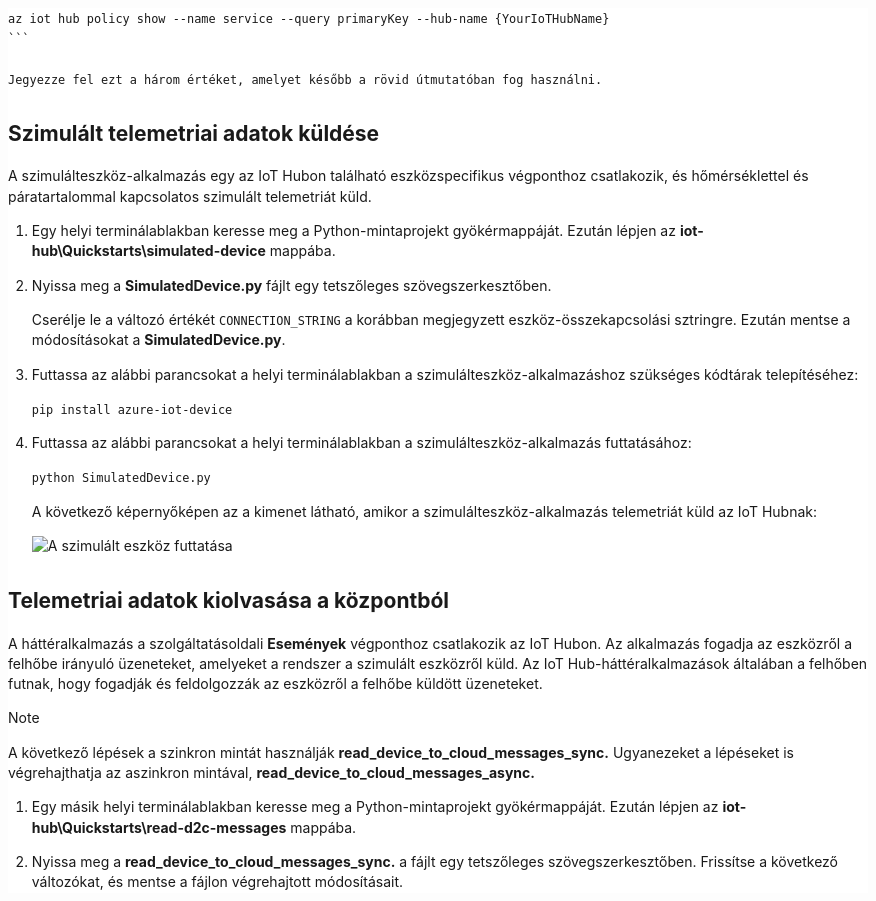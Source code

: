     az iot hub policy show --name service --query primaryKey --hub-name {YourIoTHubName}
    ```

    Jegyezze fel ezt a három értéket, amelyet később a rövid útmutatóban fog használni.

## <a name="send-simulated-telemetry"></a>Szimulált telemetriai adatok küldése

A szimulálteszköz-alkalmazás egy az IoT Hubon található eszközspecifikus végponthoz csatlakozik, és hőmérséklettel és páratartalommal kapcsolatos szimulált telemetriát küld.

1. Egy helyi terminálablakban keresse meg a Python-mintaprojekt gyökérmappáját. Ezután lépjen az **iot-hub\Quickstarts\simulated-device** mappába.

1. Nyissa meg a **SimulatedDevice.py** fájlt egy tetszőleges szövegszerkesztőben.

    Cserélje le a változó értékét `CONNECTION_STRING` a korábban megjegyzett eszköz-összekapcsolási sztringre. Ezután mentse a módosításokat a **SimulatedDevice.py**.

1. Futtassa az alábbi parancsokat a helyi terminálablakban a szimulálteszköz-alkalmazáshoz szükséges kódtárak telepítéséhez:

    ```cmd/sh
    pip install azure-iot-device
    ```

1. Futtassa az alábbi parancsokat a helyi terminálablakban a szimulálteszköz-alkalmazás futtatásához:

    ```cmd/sh
    python SimulatedDevice.py
    ```

    A következő képernyőképen az a kimenet látható, amikor a szimulálteszköz-alkalmazás telemetriát küld az IoT Hubnak:

    ![A szimulált eszköz futtatása](media/quickstart-send-telemetry-python/simulated-device.png)

## <a name="read-the-telemetry-from-your-hub"></a>Telemetriai adatok kiolvasása a központból

A háttéralkalmazás a szolgáltatásoldali **Események** végponthoz csatlakozik az IoT Hubon. Az alkalmazás fogadja az eszközről a felhőbe irányuló üzeneteket, amelyeket a rendszer a szimulált eszközről küld. Az IoT Hub-háttéralkalmazások általában a felhőben futnak, hogy fogadják és feldolgozzák az eszközről a felhőbe küldött üzeneteket.

> [!NOTE]
> A következő lépések a szinkron mintát használják **read_device_to_cloud_messages_sync.** Ugyanezeket a lépéseket is végrehajthatja az aszinkron mintával, **read_device_to_cloud_messages_async.**

1. Egy másik helyi terminálablakban keresse meg a Python-mintaprojekt gyökérmappáját. Ezután lépjen az **iot-hub\Quickstarts\read-d2c-messages** mappába.

2. Nyissa meg a **read_device_to_cloud_messages_sync.** a fájlt egy tetszőleges szövegszerkesztőben. Frissítse a következő változókat, és mentse a fájlon végrehajtott módosításait.
